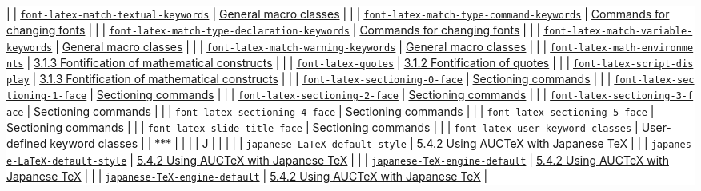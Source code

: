 |     | [`font-latex-match-textual-keywords`](/docs/auctex/index-font_002dlatex_002dmatch_002dtextual_002dkeywords)                           | [General macro classes](/docs/auctex/General-macro-classes)                                                             |
|     | [`font-latex-match-type-command-keywords`](/docs/auctex/index-font_002dlatex_002dmatch_002dtype_002dcommand_002dkeywords)             | [Commands for changing fonts](/docs/auctex/Commands-for-changing-fonts)                                                 |
|     | [`font-latex-match-type-declaration-keywords`](/docs/auctex/index-font_002dlatex_002dmatch_002dtype_002ddeclaration_002dkeywords)     | [Commands for changing fonts](/docs/auctex/Commands-for-changing-fonts)                                                 |
|     | [`font-latex-match-variable-keywords`](/docs/auctex/index-font_002dlatex_002dmatch_002dvariable_002dkeywords)                         | [General macro classes](/docs/auctex/General-macro-classes)                                                             |
|     | [`font-latex-match-warning-keywords`](/docs/auctex/index-font_002dlatex_002dmatch_002dwarning_002dkeywords)                           | [General macro classes](/docs/auctex/General-macro-classes)                                                             |
|     | [`font-latex-math-environments`](/docs/auctex/index-font_002dlatex_002dmath_002denvironments)                                         | [3.1.3 Fontification of mathematical constructs](/docs/auctex/Fontification-of-math)                                    |
|     | [`font-latex-quotes`](/docs/auctex/index-font_002dlatex_002dquotes)                                                                   | [3.1.2 Fontification of quotes](/docs/auctex/Fontification-of-quotes)                                                   |
|     | [`font-latex-script-display`](/docs/auctex/index-font_002dlatex_002dscript_002ddisplay)                                               | [3.1.3 Fontification of mathematical constructs](/docs/auctex/Fontification-of-math)                                    |
|     | [`font-latex-sectioning-0-face`](/docs/auctex/index-font_002dlatex_002dsectioning_002d0_002dface)                                     | [Sectioning commands](/docs/auctex/Sectioning-commands)                                                                 |
|     | [`font-latex-sectioning-1-face`](/docs/auctex/index-font_002dlatex_002dsectioning_002d1_002dface)                                     | [Sectioning commands](/docs/auctex/Sectioning-commands)                                                                 |
|     | [`font-latex-sectioning-2-face`](/docs/auctex/index-font_002dlatex_002dsectioning_002d2_002dface)                                     | [Sectioning commands](/docs/auctex/Sectioning-commands)                                                                 |
|     | [`font-latex-sectioning-3-face`](/docs/auctex/index-font_002dlatex_002dsectioning_002d3_002dface)                                     | [Sectioning commands](/docs/auctex/Sectioning-commands)                                                                 |
|     | [`font-latex-sectioning-4-face`](/docs/auctex/index-font_002dlatex_002dsectioning_002d4_002dface)                                     | [Sectioning commands](/docs/auctex/Sectioning-commands)                                                                 |
|     | [`font-latex-sectioning-5-face`](/docs/auctex/index-font_002dlatex_002dsectioning_002d5_002dface)                                     | [Sectioning commands](/docs/auctex/Sectioning-commands)                                                                 |
|     | [`font-latex-slide-title-face`](/docs/auctex/index-font_002dlatex_002dslide_002dtitle_002dface)                                       | [Sectioning commands](/docs/auctex/Sectioning-commands)                                                                 |
|     | [`font-latex-user-keyword-classes`](/docs/auctex/index-font_002dlatex_002duser_002dkeyword_002dclasses)                               | [User-defined keyword classes](/docs/auctex/User_002ddefined-keyword-classes)                                           |
| *** |                                                                                                                                       |                                                                                                                         |
| J   |                                                                                                                                       |                                                                                                                         |
|     | [`japanese-LaTeX-default-style`](/docs/auctex/index-japanese_002dLaTeX_002ddefault_002dstyle)                                         | [5.4.2 Using AUCTeX with Japanese TeX](/docs/auctex/Japanese)                                                           |
|     | [`japanese-LaTeX-default-style`](/docs/auctex/index-japanese_002dLaTeX_002ddefault_002dstyle-1)                                       | [5.4.2 Using AUCTeX with Japanese TeX](/docs/auctex/Japanese)                                                           |
|     | [`japanese-TeX-engine-default`](/docs/auctex/index-japanese_002dTeX_002dengine_002ddefault)                                           | [5.4.2 Using AUCTeX with Japanese TeX](/docs/auctex/Japanese)                                                           |
|     | [`japanese-TeX-engine-default`](/docs/auctex/index-japanese_002dTeX_002dengine_002ddefault-1)                                         | [5.4.2 Using AUCTeX with Japanese TeX](/docs/auctex/Japanese)                                                           |